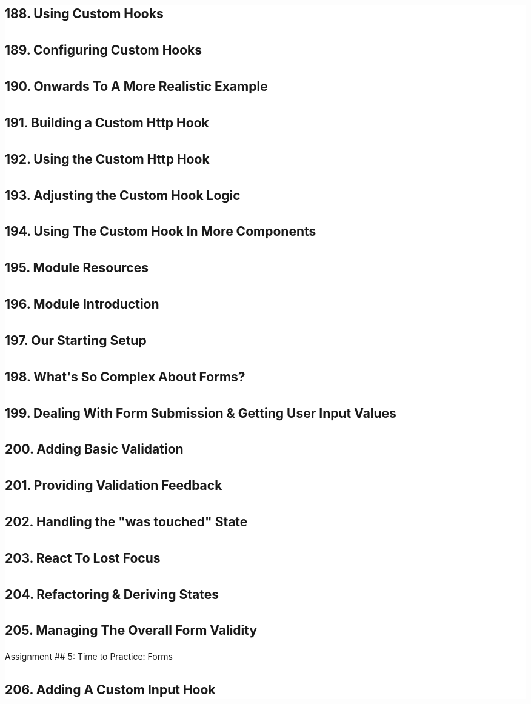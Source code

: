 ## 188. Using Custom Hooks

## 189. Configuring Custom Hooks

## 190. Onwards To A More Realistic Example

## 191. Building a Custom Http Hook

## 192. Using the Custom Http Hook

## 193. Adjusting the Custom Hook Logic

## 194. Using The Custom Hook In More Components

## 195. Module Resources

## 196. Module Introduction

## 197. Our Starting Setup

## 198. What's So Complex About Forms?

## 199. Dealing With Form Submission & Getting User Input Values

## 200. Adding Basic Validation

## 201. Providing Validation Feedback

## 202. Handling the "was touched" State

## 203. React To Lost Focus

## 204. Refactoring & Deriving States

## 205. Managing The Overall Form Validity

Assignment ## 5: Time to Practice: Forms
## 206. Adding A Custom Input Hook
